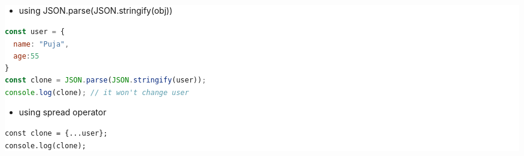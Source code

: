 - using JSON.parse(JSON.stringify(obj))


```javascript
const user = {
  name: "Puja",
  age:55
}
const clone = JSON.parse(JSON.stringify(user));
console.log(clone); // it won't change user
```

- using spread operator

```
const clone = {...user};
console.log(clone);
```
